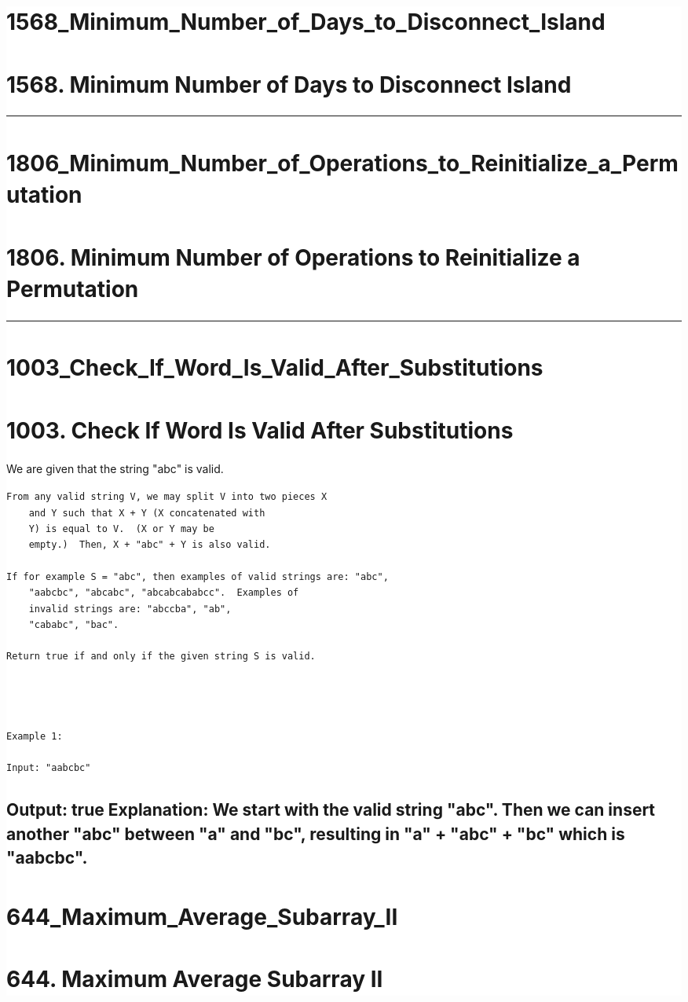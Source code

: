 # 1568_Minimum_Number_of_Days_to_Disconnect_Island
# 1568. Minimum Number of Days to Disconnect Island


-----------------

# 1806_Minimum_Number_of_Operations_to_Reinitialize_a_Permutation
# 1806. Minimum Number of Operations to Reinitialize a Permutation


-----------------

# 1003_Check_If_Word_Is_Valid_After_Substitutions
# 1003. Check If Word Is Valid After Substitutions

We are given that the string "abc" is valid.

    From any valid string V, we may split V into two pieces X
        and Y such that X + Y (X concatenated with
        Y) is equal to V.  (X or Y may be
        empty.)  Then, X + "abc" + Y is also valid.

    If for example S = "abc", then examples of valid strings are: "abc",
        "aabcbc", "abcabc", "abcabcababcc".  Examples of
        invalid strings are: "abccba", "ab",
        "cababc", "bac".

    Return true if and only if the given string S is valid.
    

     

    Example 1:

    Input: "aabcbc"
Output: true
Explanation: 
We start with the valid string "abc".
Then we can insert another "abc" between "a" and "bc", resulting in "a" + "abc" + "bc" which is "aabcbc".
-----------------

# 644_Maximum_Average_Subarray_II
# 644. Maximum Average Subarray II
